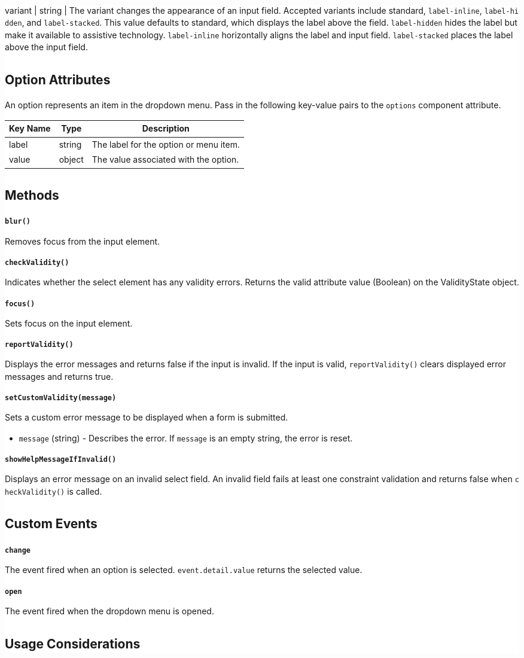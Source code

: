 variant | string | The variant changes the appearance of an input field. Accepted variants include standard, `label-inline`, `label-hidden`, and `label-stacked`. This value defaults to standard, which displays the label above the field. `label-hidden` hides the label but make it available to assistive technology. `label-inline` horizontally aligns the label and input field. `label-stacked` places the label above the input field.

## Option Attributes

An option represents an item in the dropdown menu. Pass in the following key-value pairs to the `options` component attribute.

Key Name | Type | Description
-----|-----|-----
label | string | The label for the option or menu item.
value | object | The value associated with the option.

## Methods

**`blur()`**

Removes focus from the input element.

**`checkValidity()`**

Indicates whether the select element has any validity errors. Returns the valid attribute value (Boolean) on the ValidityState object.

**`focus()`**

Sets focus on the input element.

**`reportValidity()`**

Displays the error messages and returns false if the input is invalid. If the input is valid, `reportValidity()` clears displayed error messages and returns true.

**`setCustomValidity(message)`**

Sets a custom error message to be displayed when a form is submitted.
 * `message` (string) - Describes the error. If `message` is an empty string, the error is reset.

**`showHelpMessageIfInvalid()`**

Displays an error message on an invalid select field. An invalid field fails at least one constraint validation and returns false when `checkValidity()` is called.

## Custom Events

**`change`**

The event fired when an option is selected. `event.detail.value` returns the selected value.

**`open`**

The event fired when the dropdown menu is opened.

## Usage Considerations
